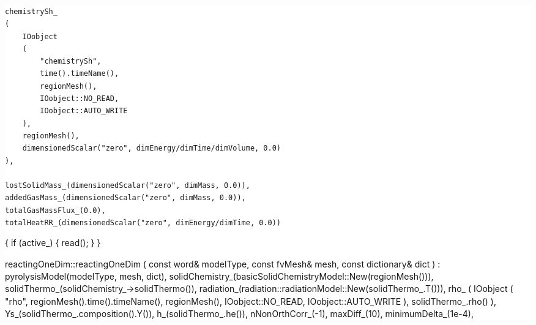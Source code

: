     chemistrySh_
    (
        IOobject
        (
            "chemistrySh",
            time().timeName(),
            regionMesh(),
            IOobject::NO_READ,
            IOobject::AUTO_WRITE
        ),
        regionMesh(),
        dimensionedScalar("zero", dimEnergy/dimTime/dimVolume, 0.0)
    ),

    lostSolidMass_(dimensionedScalar("zero", dimMass, 0.0)),
    addedGasMass_(dimensionedScalar("zero", dimMass, 0.0)),
    totalGasMassFlux_(0.0),
    totalHeatRR_(dimensionedScalar("zero", dimEnergy/dimTime, 0.0))
{
    if (active_)
    {
        read();
    }
}


reactingOneDim::reactingOneDim
(
    const word& modelType,
    const fvMesh& mesh,
    const dictionary& dict
)
:
    pyrolysisModel(modelType, mesh, dict),
    solidChemistry_(basicSolidChemistryModel::New(regionMesh())),
    solidThermo_(solidChemistry_->solidThermo()),
    radiation_(radiation::radiationModel::New(solidThermo_.T())),
    rho_
    (
        IOobject
        (
            "rho",
            regionMesh().time().timeName(),
            regionMesh(),
            IOobject::NO_READ,
            IOobject::AUTO_WRITE
        ),
        solidThermo_.rho()
    ),
    Ys_(solidThermo_.composition().Y()),
    h_(solidThermo_.he()),
    nNonOrthCorr_(-1),
    maxDiff_(10),
    minimumDelta_(1e-4),
